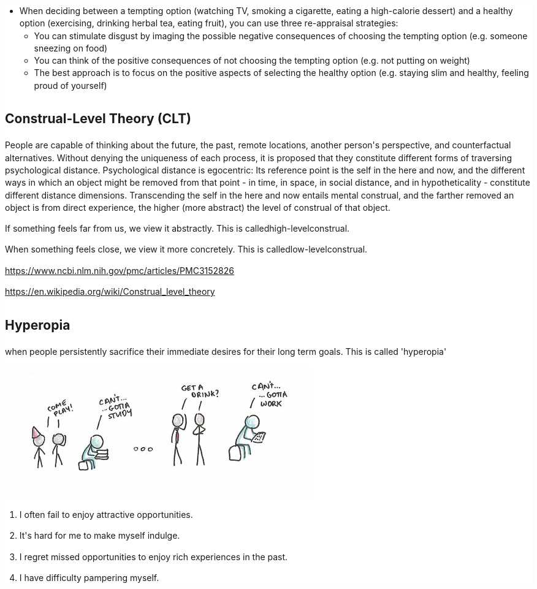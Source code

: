 - When deciding between a tempting option (watching TV, smoking a cigarette, eating a high-calorie dessert) and a healthy option (exercising, drinking herbal tea, eating fruit), you can use three re-appraisal strategies:
  - You can stimulate disgust by imaging the possible negative consequences of choosing the tempting option (e.g. someone sneezing on food)
  - You can think of the positive consequences of not choosing the tempting option (e.g. not putting on weight)
  - The best approach is to focus on the positive aspects of selecting the healthy option (e.g. staying slim and healthy, feeling proud of yourself)

## Construal-Level Theory (CLT)

People are capable of thinking about the future, the past, remote locations, another person's perspective, and counterfactual alternatives. Without denying the uniqueness of each process, it is proposed that they constitute different forms of traversing psychological distance. Psychological distance is egocentric: Its reference point is the self in the here and now, and the different ways in which an object might be removed from that point - in time, in space, in social distance, and in hypotheticality - constitute different distance dimensions. Transcending the self in the here and now entails mental construal, and the farther removed an object is from direct experience, the higher (more abstract) the level of construal of that object.

If something feels far from us, we view it abstractly. This is calledhigh-levelconstrual.

When something feels close, we view it more concretely. This is calledlow-levelconstrual.

<https://www.ncbi.nlm.nih.gov/pmc/articles/PMC3152826>

<https://en.wikipedia.org/wiki/Construal_level_theory>

## Hyperopia

when people persistently sacrifice their immediate desires for their long term goals. This is called 'hyperopia'

![image](media/Self-Control-Will-Power-image6.png)

1. I often fail to enjoy attractive opportunities.

2. It's hard for me to make myself indulge.

3. I regret missed opportunities to enjoy rich experiences in the past.

4. I have difficulty pampering myself.
